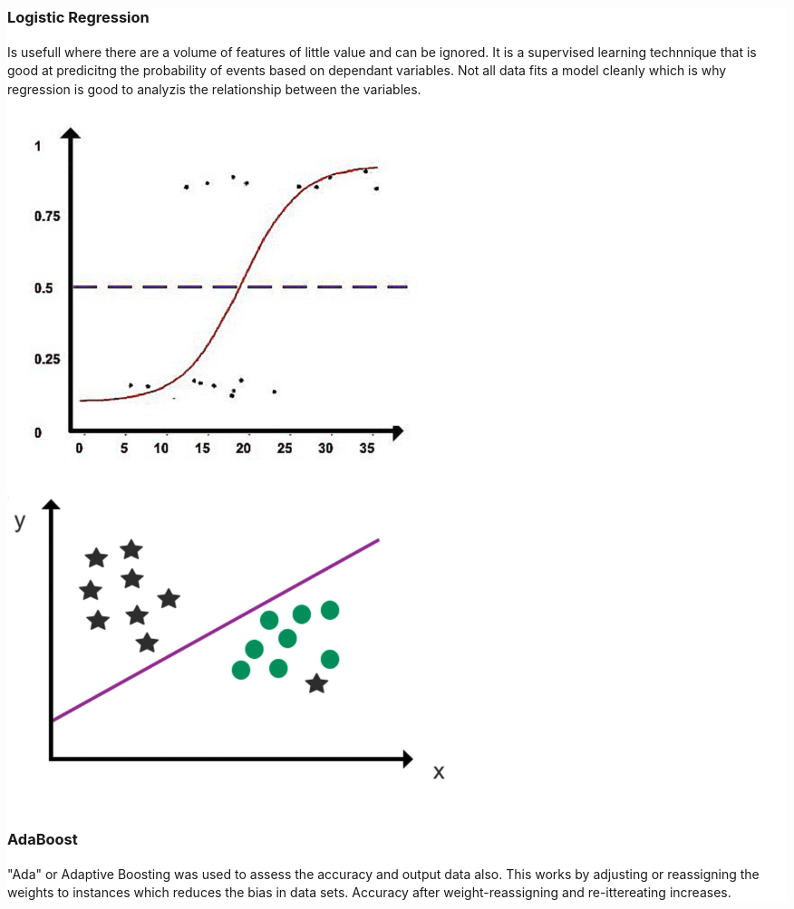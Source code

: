### Logistic Regression
Is usefull where there are a volume of features of little value and can be ignored. It is a supervised learning technnique that is good at predicitng the probability of events based on dependant variables. Not all data fits a model cleanly which is why regression is good to analyzis the relationship between the variables.

![Screenshot_Logistic1.png](https://github.com/RJSMART-11/Project-2-Group-3/blob/main/Resources/Images/Screenshot_Logistic1.png)
![Screenshot_Logistic1.png](https://github.com/RJSMART-11/Project-2-Group-3/blob/main/Resources/Images/Screenshot_Logistic2.png)

### AdaBoost
"Ada" or Adaptive Boosting was used to assess the accuracy and output data also. This works by adjusting or reassigning the weights to instances which reduces the bias in data sets. Accuracy after weight-reassigning and re-ittereating increases.
